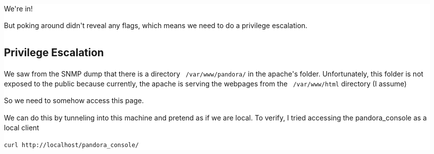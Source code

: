 We're in!

But poking around didn't reveal any flags, which means we need to do a privilege escalation.

## Privilege Escalation

We saw from the SNMP dump that there is a directory ``` /var/www/pandora/``` in the apache's folder. Unfortunately, this folder is not exposed to the public because currently, the apache is serving the webpages from the ``` /var/www/html``` directory (I assume)

So we need to somehow access this page.

We can do this by tunneling into this machine and pretend as if we are local.
To verify, I tried accessing the pandora_console as a local client

```bash
curl http://localhost/pandora_console/
```
